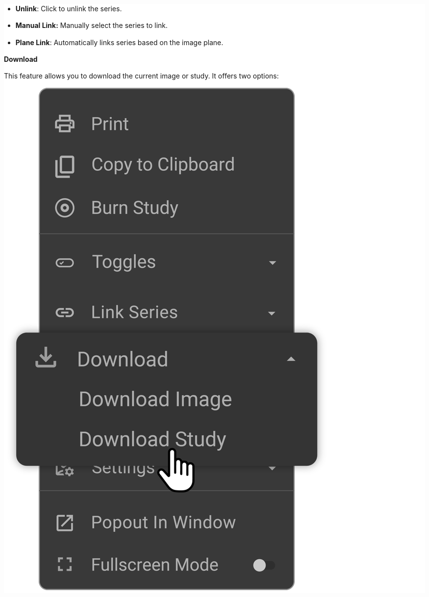 - **Unlink**: Click to unlink the series.

- **Manual Link:** Manually select the series to link.

- **Plane Link**: Automatically links series based on the image plane.

**Download**

This feature allows you to download the current image or study. It
offers two options:

![mo5](./img/mo5.png)
